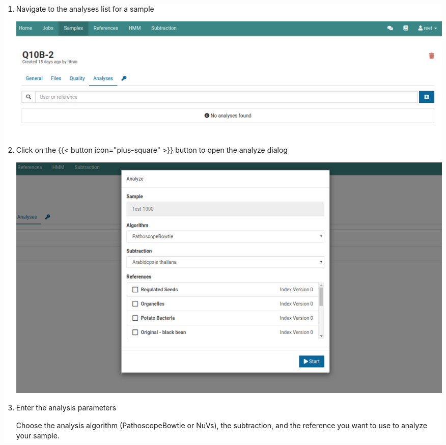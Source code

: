 1. Navigate to the analyses list for a sample

    ![Analyses](list_empty.png)

2. Click on the {{< button icon="plus-square" >}} button to open the analyze dialog

    ![Dialog Box](create.png)

3. Enter the analysis parameters

    Choose the analysis algorithm (PathoscopeBowtie or NuVs), the subtraction, and the reference you want to use to analyze your sample.
